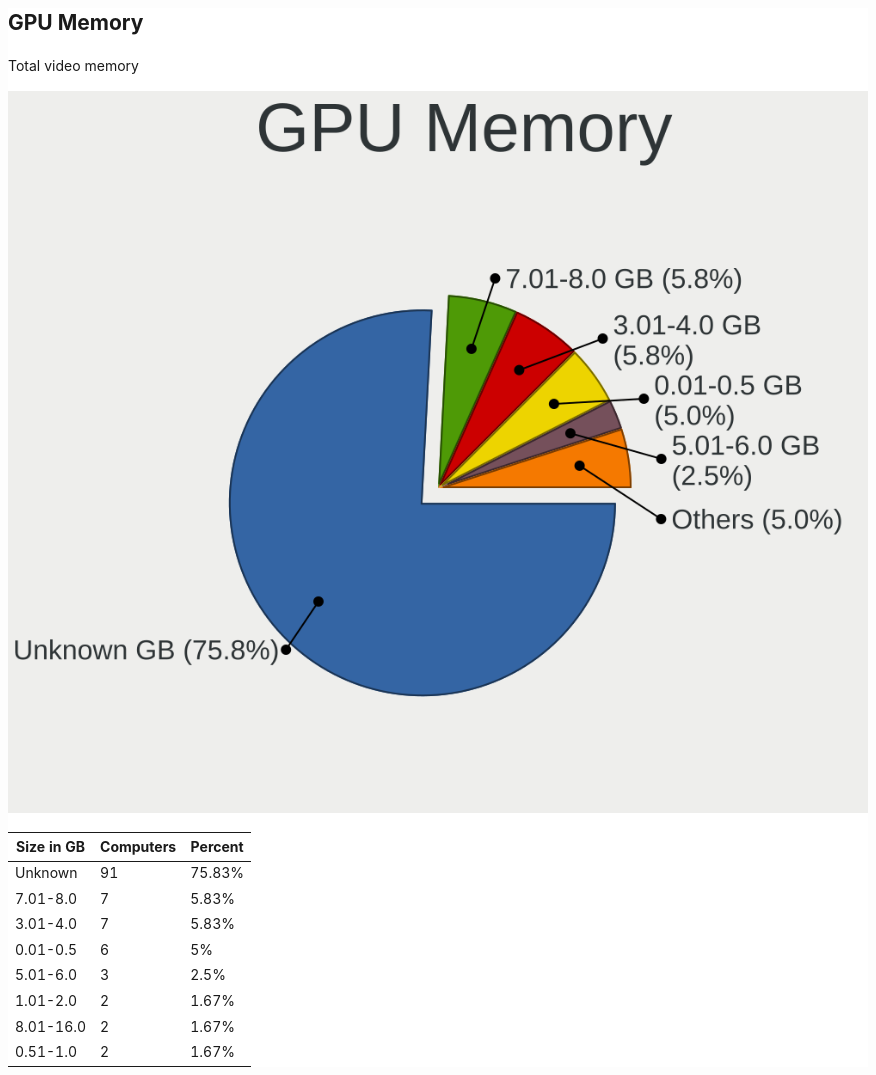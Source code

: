 GPU Memory
----------

Total video memory

![GPU Memory](./images/pie_chart/gpu_memory.svg)


| Size in GB | Computers | Percent |
|------------|-----------|---------|
| Unknown    | 91        | 75.83%  |
| 7.01-8.0   | 7         | 5.83%   |
| 3.01-4.0   | 7         | 5.83%   |
| 0.01-0.5   | 6         | 5%      |
| 5.01-6.0   | 3         | 2.5%    |
| 1.01-2.0   | 2         | 1.67%   |
| 8.01-16.0  | 2         | 1.67%   |
| 0.51-1.0   | 2         | 1.67%   |
